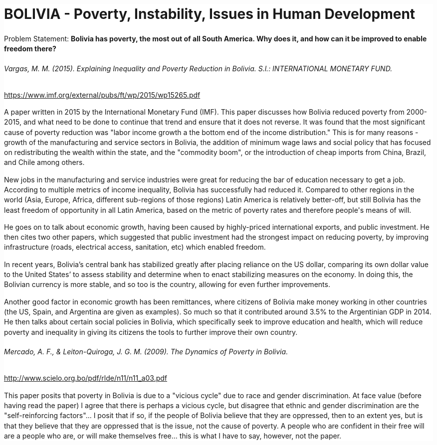 # BOLIVIA - Poverty, Instability, Issues in Human Development


Problem Statement:
__Bolivia has poverty, the most out of all South America. Why does it, and how can it be improved to enable freedom there?__



###### Vargas, M. M. (2015). *Explaining Inequality and Poverty Reduction in Bolivia*. S.l.: INTERNATIONAL MONETARY FUND.

https://www.imf.org/external/pubs/ft/wp/2015/wp15265.pdf

A paper written in 2015 by the International Monetary Fund (IMF). This paper discusses how Bolivia reduced poverty from 2000-2015, and what need to be done to continue that trend and ensure that it does not reverse. It was found that the most significant cause of poverty reduction was "labor income growth a the bottom end of the income distribution." This is for many reasons - growth of the manufacturing and service sectors in Bolivia, the addition of minimum wage laws and social policy that has focused on redistributing the wealth within the state, and the "commodity boom", or the introduction of cheap imports from China, Brazil, and Chile among others. 

New jobs in the manufacturing and service industries were great for reducing the bar of education necessary to get a job. According to multiple metrics of income inequality, Bolivia has successfully had reduced it. Compared to other regions in the world (Asia, Europe, Africa, different sub-regions of those regions) Latin America is relatively better-off, but still Bolivia has the least freedom of opportunity in all Latin America, based on the metric of poverty rates and therefore people's means of will. 

He goes on to talk about economic growth, having been caused by highly-priced international exports, and public investment. He then cites two other papers, which suggested that public investment had the strongest impact on reducing poverty, by improving infrastructure (roads, electrical access, sanitation, etc) which enabled freedom. 

In recent years, Bolivia’s central bank has stabilized greatly after placing reliance on the US dollar, comparing its own dollar value to the United States’ to assess stability and determine when to enact stabilizing measures on the economy. In doing this, the Bolivian currency is more stable, and so too is the country, allowing for even further improvements.

Another good factor in economic growth has been remittances, where citizens of Bolivia make money working in other countries (the US, Spain, and Argentina are given as examples). So much so that it contributed around 3.5% to the Argentinian GDP in 2014. He then talks about certain social policies in Bolivia, which specifically seek to improve education and health, which will reduce poverty and inequality in giving its citizens the tools to further improve their own country. 



###### Mercado, A. F., & Leiton-Quiroga, J. G. M. (2009). *The Dynamics of Poverty in Bolivia*.

http://www.scielo.org.bo/pdf/rlde/n11/n11_a03.pdf

This paper posits that poverty in Bolivia is due to a "vicious cycle" due to race and gender discrimination. At face value (before having read the paper) I agree that there is perhaps a vicious cycle, but disagree that ethnic and gender discrimination are the "self-reinforcing factors"... I posit that if so, if the people of Bolivia believe that they are oppressed, then to an extent yes, but is that they believe that they are oppressed that is the issue, not the cause of poverty. A people who are confident in their free will are a people who are, or will make themselves free... this is what I have to say, however, not the paper.
